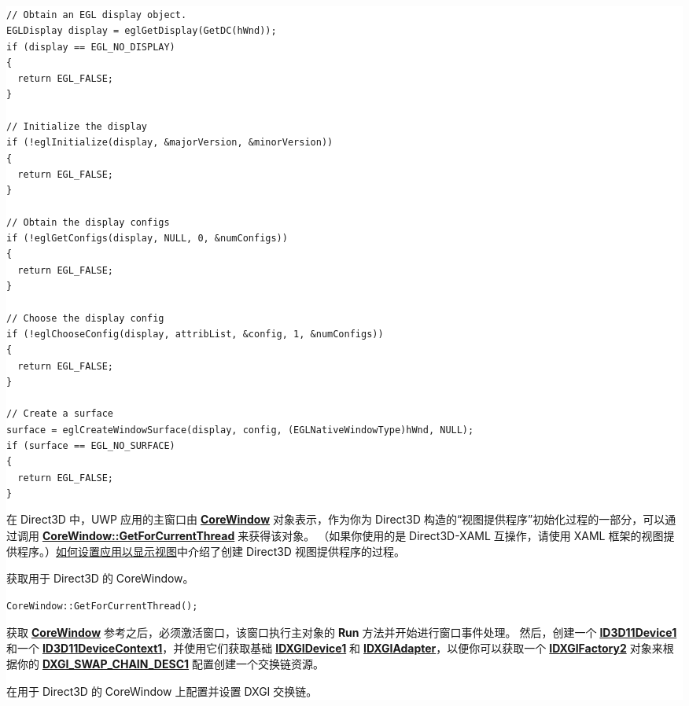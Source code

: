 ``` syntax
// Obtain an EGL display object.
EGLDisplay display = eglGetDisplay(GetDC(hWnd));
if (display == EGL_NO_DISPLAY)
{
  return EGL_FALSE;
}

// Initialize the display
if (!eglInitialize(display, &majorVersion, &minorVersion))
{
  return EGL_FALSE;
}

// Obtain the display configs
if (!eglGetConfigs(display, NULL, 0, &numConfigs))
{
  return EGL_FALSE;
}

// Choose the display config
if (!eglChooseConfig(display, attribList, &config, 1, &numConfigs))
{
  return EGL_FALSE;
}

// Create a surface
surface = eglCreateWindowSurface(display, config, (EGLNativeWindowType)hWnd, NULL);
if (surface == EGL_NO_SURFACE)
{
  return EGL_FALSE;
}
```

在 Direct3D 中，UWP 应用的主窗口由 [**CoreWindow**](https://msdn.microsoft.com/library/windows/apps/br208225) 对象表示，作为你为 Direct3D 构造的“视图提供程序”初始化过程的一部分，可以通过调用 [**CoreWindow::GetForCurrentThread**](https://msdn.microsoft.com/library/windows/apps/hh701589) 来获得该对象。 （如果你使用的是 Direct3D-XAML 互操作，请使用 XAML 框架的视图提供程序。）[如何设置应用以显示视图](https://msdn.microsoft.com/library/windows/apps/hh465077)中介绍了创建 Direct3D 视图提供程序的过程。

获取用于 Direct3D 的 CoreWindow。

``` syntax
CoreWindow::GetForCurrentThread();
```

获取 [**CoreWindow**](https://msdn.microsoft.com/library/windows/apps/br208225) 参考之后，必须激活窗口，该窗口执行主对象的 **Run** 方法并开始进行窗口事件处理。 然后，创建一个 [**ID3D11Device1**](https://msdn.microsoft.com/library/windows/desktop/hh404575) 和一个 [**ID3D11DeviceContext1**](https://msdn.microsoft.com/library/windows/desktop/hh404598)，并使用它们获取基础 [**IDXGIDevice1**](https://msdn.microsoft.com/library/windows/desktop/ff471331) 和 [**IDXGIAdapter**](https://msdn.microsoft.com/library/windows/desktop/bb174523)，以便你可以获取一个 [**IDXGIFactory2**](https://msdn.microsoft.com/library/windows/desktop/hh404556) 对象来根据你的 [**DXGI\_SWAP\_CHAIN\_DESC1**](https://msdn.microsoft.com/library/windows/desktop/hh404528) 配置创建一个交换链资源。

在用于 Direct3D 的 CoreWindow 上配置并设置 DXGI 交换链。
